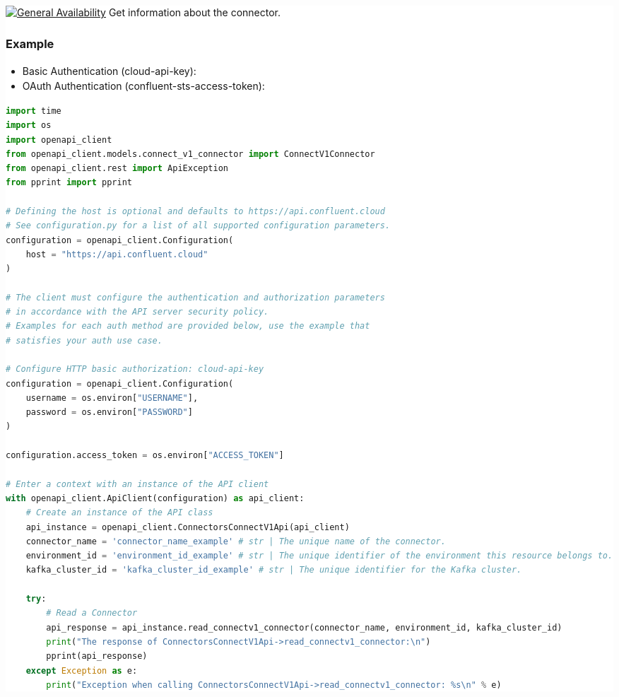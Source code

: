 [![General Availability](https://img.shields.io/badge/Lifecycle%20Stage-General%20Availability-%2345c6e8)](#section/Versioning/API-Lifecycle-Policy)  Get information about the connector.

### Example

* Basic Authentication (cloud-api-key):
* OAuth Authentication (confluent-sts-access-token):
```python
import time
import os
import openapi_client
from openapi_client.models.connect_v1_connector import ConnectV1Connector
from openapi_client.rest import ApiException
from pprint import pprint

# Defining the host is optional and defaults to https://api.confluent.cloud
# See configuration.py for a list of all supported configuration parameters.
configuration = openapi_client.Configuration(
    host = "https://api.confluent.cloud"
)

# The client must configure the authentication and authorization parameters
# in accordance with the API server security policy.
# Examples for each auth method are provided below, use the example that
# satisfies your auth use case.

# Configure HTTP basic authorization: cloud-api-key
configuration = openapi_client.Configuration(
    username = os.environ["USERNAME"],
    password = os.environ["PASSWORD"]
)

configuration.access_token = os.environ["ACCESS_TOKEN"]

# Enter a context with an instance of the API client
with openapi_client.ApiClient(configuration) as api_client:
    # Create an instance of the API class
    api_instance = openapi_client.ConnectorsConnectV1Api(api_client)
    connector_name = 'connector_name_example' # str | The unique name of the connector.
    environment_id = 'environment_id_example' # str | The unique identifier of the environment this resource belongs to.
    kafka_cluster_id = 'kafka_cluster_id_example' # str | The unique identifier for the Kafka cluster.

    try:
        # Read a Connector
        api_response = api_instance.read_connectv1_connector(connector_name, environment_id, kafka_cluster_id)
        print("The response of ConnectorsConnectV1Api->read_connectv1_connector:\n")
        pprint(api_response)
    except Exception as e:
        print("Exception when calling ConnectorsConnectV1Api->read_connectv1_connector: %s\n" % e)
```

